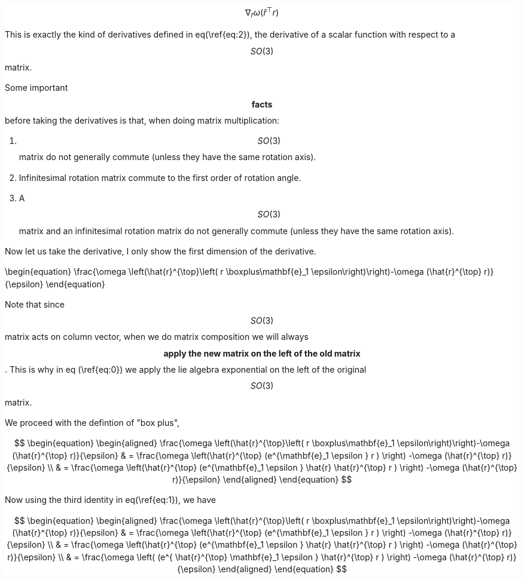 $$
\begin{equation}
\nabla_r \omega\left(\hat{r}^{\top} r\right)
\end{equation}
$$

This is exactly the kind of derivatives defined in eq(\ref{eq:2}), the derivative of a scalar function with respect to a $$SO(3)$$ matrix.

Some important $$\textbf{facts}$$ before taking the derivatives is that, when doing matrix multiplication:

1. $$SO(3)$$ matrix do not generally commute (unless they have the same rotation axis).

2. Infinitesimal rotation matrix commute to the first order of rotation angle.

3. A $$SO(3)$$ matrix and an infinitesimal rotation matrix do not generally commute (unless they have the same rotation axis).

Now let us take the derivative, I only show the first dimension of the derivative.

\begin{equation}
\frac{\omega \left(\hat{r}^{\top}\left( r \boxplus\mathbf{e}\_1 \epsilon\right)\right)-\omega (\hat{r}^{\top} r)}{\epsilon}
\end{equation}

Note that since $$SO(3)$$ matrix acts on column vector, when we do matrix composition we will always $$\textbf{apply the new matrix on the left of the old matrix}$$. This is why in eq (\ref{eq:0}) we apply the lie algebra exponential on the left of the original $$SO(3)$$ matrix.

We proceed with the defintion of "box plus",

$$
\begin{equation}
\begin{aligned}
    \frac{\omega \left(\hat{r}^{\top}\left( r \boxplus\mathbf{e}_1 \epsilon\right)\right)-\omega (\hat{r}^{\top} r)}{\epsilon} & = \frac{\omega \left(\hat{r}^{\top} (e^{\mathbf{e}_1 \epsilon } r ) \right) -\omega (\hat{r}^{\top} r)}{\epsilon} \\
& = \frac{\omega \left(\hat{r}^{\top} (e^{\mathbf{e}_1 \epsilon } \hat{r} \hat{r}^{\top} r ) \right) -\omega (\hat{r}^{\top} r)}{\epsilon}
\end{aligned}
\end{equation}
$$

Now using the third identity in eq(\ref{eq:1}), we have

$$
\begin{equation}
\begin{aligned}
    \frac{\omega \left(\hat{r}^{\top}\left( r \boxplus\mathbf{e}_1 \epsilon\right)\right)-\omega (\hat{r}^{\top} r)}{\epsilon} & = \frac{\omega \left(\hat{r}^{\top} (e^{\mathbf{e}_1 \epsilon } r ) \right) -\omega (\hat{r}^{\top} r)}{\epsilon} \\
& = \frac{\omega \left(\hat{r}^{\top} (e^{\mathbf{e}_1 \epsilon } \hat{r} \hat{r}^{\top} r ) \right) -\omega (\hat{r}^{\top} r)}{\epsilon} \\
& = \frac{\omega \left(  (e^{ \hat{r}^{\top}  \mathbf{e}_1 \epsilon } \hat{r}^{\top} r ) \right) -\omega (\hat{r}^{\top} r)}{\epsilon}
\end{aligned}
\end{equation}
$$
